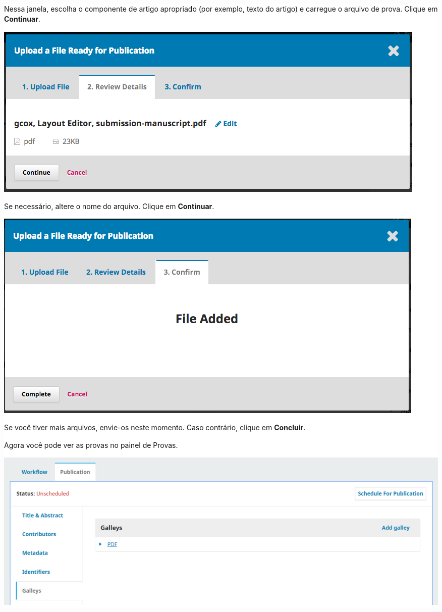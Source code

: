 Nessa janela, escolha o componente de artigo apropriado (por exemplo, texto do artigo) e carregue o arquivo de prova. Clique em **Continuar**.

![Etapa 2 do upload do arquivo. Exibe a opção de editar o nome do arquivo, Continuar ou Cancelar.](./assets/learning-ojs-3-au-production-galleys-upload3.png)

Se necessário, altere o nome do arquivo. Clique em **Continuar**.

![Etapa 3 do upload do arquivo. Confirmação do envio do arquivo.  Exibe a opção de Concluir ou Cancelar.](./assets/learning-ojs-3-au-production-galleys-upload4.png)

Se você tiver mais arquivos, envie-os neste momento. Caso contrário, clique em **Concluir**.

Agora você pode ver as provas no painel de Provas.

![Subguia da Leitura de Prova dentro da aba de Publicação do manuscrito. Exibe o PDF carregado anteriormente.](./assets/learning-ojs-3.2-au-production-galleys-uploaded.png)
